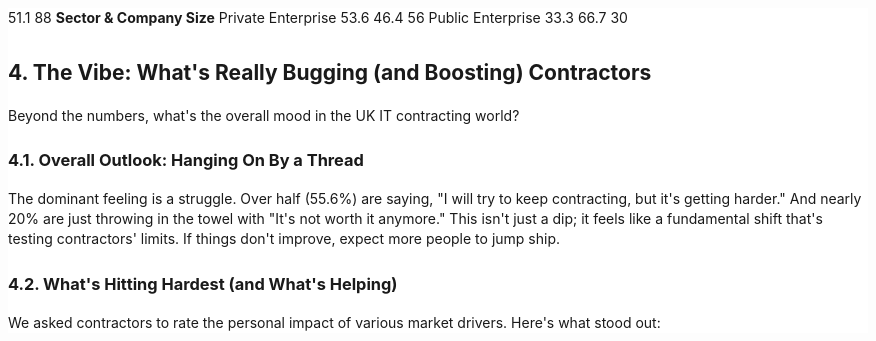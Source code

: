    </td>
   <td>51.1
   </td>
   <td>88
   </td>
  </tr>
  <tr>
   <td><strong>Sector & Company Size</strong>
   </td>
   <td>Private Enterprise
   </td>
   <td>53.6
   </td>
   <td>46.4
   </td>
   <td>56
   </td>
  </tr>
  <tr>
   <td>
   </td>
   <td>Public Enterprise
   </td>
   <td>33.3
   </td>
   <td>66.7
   </td>
   <td>30
   </td>
  </tr>
</table>



## **4. The Vibe: What's Really Bugging (and Boosting) Contractors**

Beyond the numbers, what's the overall mood in the UK IT contracting world?


### **4.1. Overall Outlook: Hanging On By a Thread**

The dominant feeling is a struggle. Over half (55.6%) are saying, "I will try to keep contracting, but it's getting harder." And nearly 20% are just throwing in the towel with "It's not worth it anymore." This isn't just a dip; it feels like a fundamental shift that's testing contractors' limits. If things don't improve, expect more people to jump ship.


### **4.2. What's Hitting Hardest (and What's Helping)**

We asked contractors to rate the personal impact of various market drivers. Here's what stood out:


